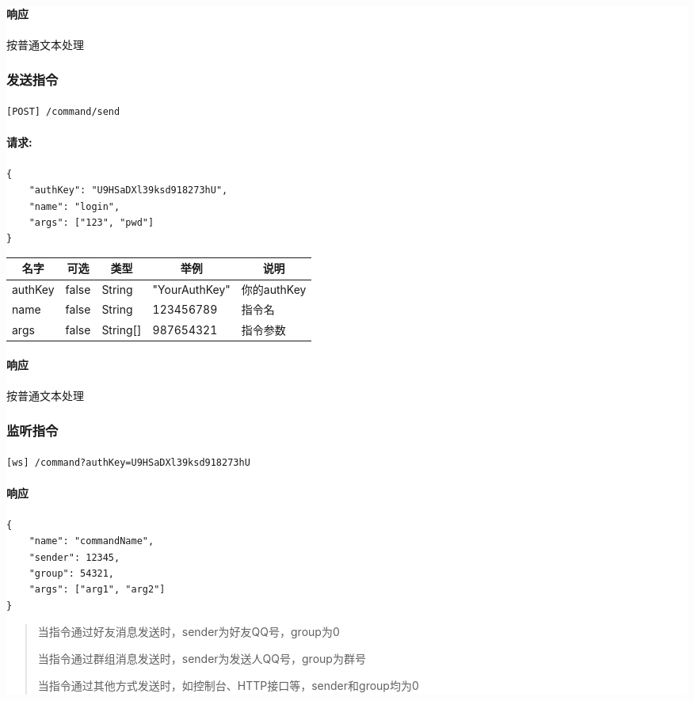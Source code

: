#### 响应

按普通文本处理



### 发送指令

```
[POST] /command/send
```

#### 请求:

```json5
{
    "authKey": "U9HSaDXl39ksd918273hU",
    "name": "login",
    "args": ["123", "pwd"]
}
```

| 名字    | 可选  | 类型   | 举例          | 说明        |
| ------- | ----- | ------ | ------------- | ----------- |
| authKey | false | String | "YourAuthKey" | 你的authKey |
| name    | false | String | 123456789     | 指令名      |
| args    | false | String[] | 987654321     | 指令参数    |


#### 响应

按普通文本处理



### 监听指令

```
[ws] /command?authKey=U9HSaDXl39ksd918273hU
```

#### 响应

```json5
{
    "name": "commandName",
    "sender": 12345,
    "group": 54321,
    "args": ["arg1", "arg2"]
}
```

> 当指令通过好友消息发送时，sender为好友QQ号，group为0
>
> 当指令通过群组消息发送时，sender为发送人QQ号，group为群号
>
> 当指令通过其他方式发送时，如控制台、HTTP接口等，sender和group均为0
